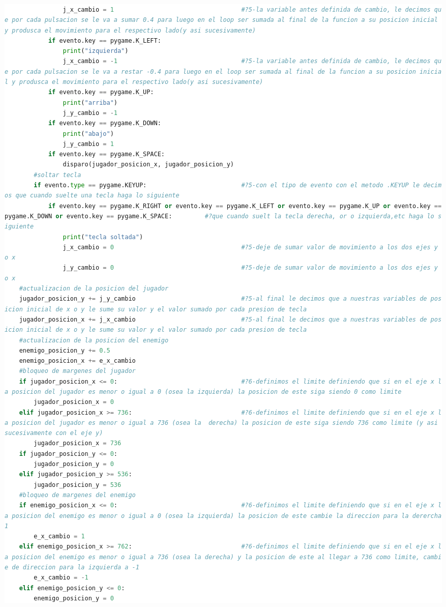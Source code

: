 ````python
                j_x_cambio = 1                                   #?5-la variable antes definida de cambio, le decimos que por cada pulsacion se le va a sumar 0.4 para luego en el loop ser sumada al final de la funcion a su posicion inicial y produsca el movimiento para el respectivo lado(y asi sucesivamente)
            if evento.key == pygame.K_LEFT:
                print("izquierda")
                j_x_cambio = -1                                  #?5-la variable antes definida de cambio, le decimos que por cada pulsacion se le va a restar -0.4 para luego en el loop ser sumada al final de la funcion a su posicion inicial y produsca el movimiento para el respectivo lado(y asi sucesivamente)
            if evento.key == pygame.K_UP:
                print("arriba")
                j_y_cambio = -1
            if evento.key == pygame.K_DOWN:
                print("abajo") 
                j_y_cambio = 1
            if evento.key == pygame.K_SPACE:
                disparo(jugador_posicion_x, jugador_posicion_y)
        #soltar tecla
        if evento.type == pygame.KEYUP:                          #?5-con el tipo de evento con el metodo .KEYUP le decimos que cuando suelte una tecla haga lo siguiente
            if evento.key == pygame.K_RIGHT or evento.key == pygame.K_LEFT or evento.key == pygame.K_UP or evento.key == pygame.K_DOWN or evento.key == pygame.K_SPACE:         #?que cuando suelt la tecla derecha, or o izquierda,etc haga lo siguiente
                print("tecla soltada")
                j_x_cambio = 0                                   #?5-deje de sumar valor de movimiento a los dos ejes y o x
                j_y_cambio = 0                                   #?5-deje de sumar valor de movimiento a los dos ejes y o x
    #actualizacion de la posicion del jugador
    jugador_posicion_y += j_y_cambio                             #?5-al final le decimos que a nuestras variables de posicion inicial de x o y le sume su valor y el valor sumado por cada presion de tecla 
    jugador_posicion_x += j_x_cambio                             #?5-al final le decimos que a nuestras variables de posicion inicial de x o y le sume su valor y el valor sumado por cada presion de tecla
    #actualizacion de la posicion del enemigo
    enemigo_posicion_y += 0.5
    enemigo_posicion_x += e_x_cambio
    #bloqueo de margenes del jugador
    if jugador_posicion_x <= 0:                                  #?6-definimos el limite definiendo que si en el eje x la posicion del jugador es menor o igual a 0 (osea la izquierda) la posicion de este siga siendo 0 como limite
        jugador_posicion_x = 0                                   
    elif jugador_posicion_x >= 736:                              #?6-definimos el limite definiendo que si en el eje x la posicion del jugador es menor o igual a 736 (osea la  derecha) la posicion de este siga siendo 736 como limite (y asi sucesivamente con el eje y)
        jugador_posicion_x = 736
    if jugador_posicion_y <= 0:
        jugador_posicion_y = 0
    elif jugador_posicion_y >= 536:
        jugador_posicion_y = 536 
    #bloqueo de margenes del enemigo
    if enemigo_posicion_x <= 0:                                  #?6-definimos el limite definiendo que si en el eje x la posicion del enemigo es menor o igual a 0 (osea la izquierda) la posicion de este cambie la direccion para la derercha 1 
        e_x_cambio = 1                                   
    elif enemigo_posicion_x >= 762:                              #?6-definimos el limite definiendo que si en el eje x la posicion del enemigo es menor o igual a 736 (osea la derecha) y la posicion de este al llegar a 736 como limite, cambie de direccion para la izquierda a -1 
        e_x_cambio = -1
    elif enemigo_posicion_y <= 0:
        enemigo_posicion_y = 0              
````